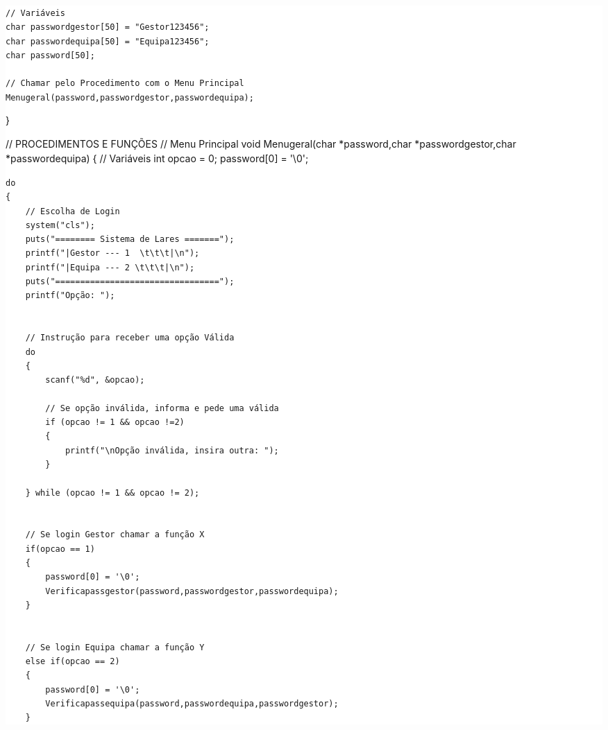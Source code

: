 	// Variáveis
	char passwordgestor[50] = "Gestor123456";	
	char passwordequipa[50] = "Equipa123456";
	char password[50];

	// Chamar pelo Procedimento com o Menu Principal
	Menugeral(password,passwordgestor,passwordequipa);
}



//																						PROCEDIMENTOS E FUNÇÕES
// Menu Principal
void Menugeral(char *password,char *passwordgestor,char *passwordequipa)
{
	// Variáveis
	int opcao = 0;
	password[0] = '\0';


	do
	{
		// Escolha de Login
		system("cls");
		puts("======== Sistema de Lares =======");
		printf("|Gestor --- 1  \t\t\t|\n");
		printf("|Equipa --- 2 \t\t\t|\n");
		puts("=================================");
		printf("Opção: ");


		// Instrução para receber uma opção Válida	
		do
		{
			scanf("%d", &opcao);

			// Se opção inválida, informa e pede uma válida
			if (opcao != 1 && opcao !=2)
			{
				printf("\nOpção inválida, insira outra: ");
			}		

		} while (opcao != 1 && opcao != 2);


		// Se login Gestor chamar a função X
	    if(opcao == 1)
		{
			password[0] = '\0';
			Verificapassgestor(password,passwordgestor,passwordequipa);	
		}


		// Se login Equipa chamar a função Y
	    else if(opcao == 2)
		{
			password[0] = '\0';
			Verificapassequipa(password,passwordequipa,passwordgestor);
		}

